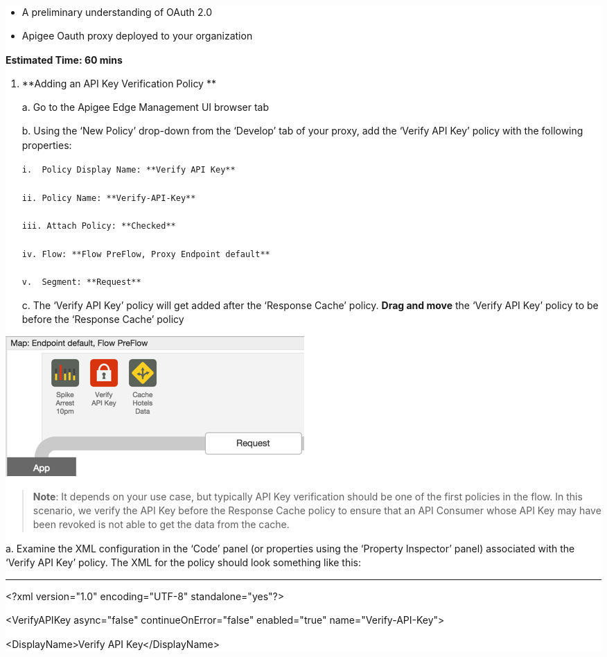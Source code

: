 -   A preliminary understanding of OAuth 2.0

-   Apigee Oauth proxy deployed to your organization

**Estimated Time: 60 mins**

1)  **Adding an API Key Verification Policy **

    a.  Go to the Apigee Edge Management UI browser tab

    b.  Using the ‘New Policy’ drop-down from the ‘Develop’ tab of your
        proxy, add the ‘Verify API Key’ policy with the following
        properties:

        i.  Policy Display Name: **Verify API Key**

        ii. Policy Name: **Verify-API-Key**

        iii. Attach Policy: **Checked**

        iv. Flow: **Flow PreFlow, Proxy Endpoint default**

        v.  Segment: **Request**

    c.  The ‘Verify API Key’ policy will get added after the ‘Response
        Cache’ policy. **Drag and move** the ‘Verify API Key’ policy to
        be before the ‘Response Cache’ policy

![](./media/image3.png)

> **Note**: It depends on your use case, but typically API Key
> verification should be one of the first policies in the flow. In this
> scenario, we verify the API Key before the Response Cache policy to
> ensure that an API Consumer whose API Key may have been revoked is not
> able to get the data from the cache.

a.  Examine the XML configuration in the ‘Code’ panel (or properties
    using the ‘Property Inspector’ panel) associated with the ‘Verify
    API Key’ policy. The XML for the policy should look something like
    this:

  -------------------------------------------------------------------------------------------------
  &lt;?xml version="1.0" encoding="UTF-8" standalone="yes"?&gt;

  &lt;VerifyAPIKey async="false" continueOnError="false" enabled="true" name="Verify-API-Key"&gt;

  &lt;DisplayName&gt;Verify API Key&lt;/DisplayName&gt;
